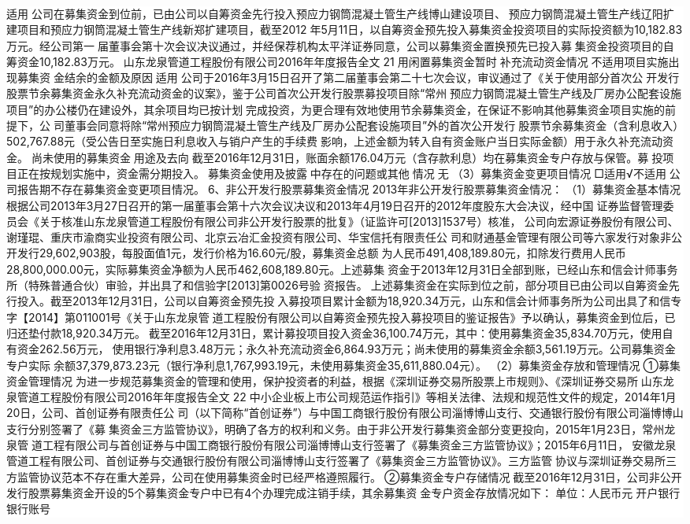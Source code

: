 适用
公司在募集资金到位前，已由公司以自筹资金先行投入预应力钢筒混凝土管生产线博山建设项目、
预应力钢筒混凝土管生产线辽阳扩建项目和预应力钢筒混凝土管生产线新郑扩建项目，截至2012
年5月11日，以自筹资金预先投入募集资金投资项目的实际投资额为10,182.83万元。经公司第一
届董事会第十次会议决议通过，并经保荐机构太平洋证券同意，公司以募集资金置换预先已投入募
集资金投资项目的自筹资金10,182.83万元。
山东龙泉管道工程股份有限公司2016年年度报告全文
21
用闲置募集资金暂时
补充流动资金情况
不适用项目实施出现募集资
金结余的金额及原因
适用
公司于2016年3月15日召开了第二届董事会第二十七次会议，审议通过了《关于使用部分首次公
开发行股票节余募集资金永久补充流动资金的议案》，鉴于公司首次公开发行股票募投项目除“常州
预应力钢筒混凝土管生产线及厂房办公配套设施项目”的办公楼仍在建设外，其余项目均已按计划
完成投资，为更合理有效地使用节余募集资金，在保证不影响其他募集资金项目实施的前提下，公
司董事会同意将除“常州预应力钢筒混凝土管生产线及厂房办公配套设施项目”外的首次公开发行
股票节余募集资金（含利息收入）502,767.88元（受公告日至实施日利息收入与销户产生的手续费
影响，上述金额为转入自有资金账户当日实际金额）用于永久补充流动资金。
尚未使用的募集资金
用途及去向
截至2016年12月31日，账面余额176.04万元（含存款利息）均在募集资金专户存放与保管。募
投项目正在按规划实施中，资金需分期投入。
募集资金使用及披露
中存在的问题或其他
情况
无
（3）募集资金变更项目情况
□适用√不适用
公司报告期不存在募集资金变更项目情况。
6、非公开发行股票募集资金情况
2013年非公开发行股票募集资金情况：
（1）募集资金基本情况
根据公司2013年3月27日召开的第一届董事会第十六次会议决议和2013年4月19日召开的2012年度股东大会决议，经中国
证券监督管理委员会《关于核准山东龙泉管道工程股份有限公司非公开发行股票的批复》（证监许可[2013]1537号）核准，
公司向宏源证券股份有限公司、谢瑾琨、重庆市渝商实业投资有限公司、北京云冶汇金投资有限公司、华宝信托有限责任公
司和财通基金管理有限公司等六家发行对象非公开发行29,602,903股，每股面值1元，发行价格为16.60元/股，募集资金总额
为人民币491,408,189.80元，扣除发行费用人民币28,800,000.00元，实际募集资金净额为人民币462,608,189.80元。上述募集
资金于2013年12月31日全部到账，已经山东和信会计师事务所（特殊普通合伙）审验，并出具了和信验字[2013]第0026号验
资报告。
上述募集资金在实际到位之前，部分项目已由公司以自筹资金先行投入。截至2013年12月31日，公司以自筹资金预先投
入募投项目累计金额为18,920.34万元，山东和信会计师事务所为公司出具了和信专字【2014】第011001号《关于山东龙泉管
道工程股份有限公司以自筹资金预先投入募投项目的鉴证报告》予以确认，募集资金到位后，已归还垫付款18,920.34万元。
截至2016年12月31日，累计募投项目投入资金36,100.74万元，其中：使用募集资金35,834.70万元，使用自有资金262.56万元，
使用银行净利息3.48万元；永久补充流动资金6,864.93万元；尚未使用的募集资金余额3,561.19万元。公司募集资金专户实际
余额37,379,873.23元（银行净利息1,767,993.19元，未使用募集资金35,611,880.04元）。
（2）募集资金存放和管理情况
①募集资金管理情况
为进一步规范募集资金的管理和使用，保护投资者的利益，根据《深圳证券交易所股票上市规则》、《深圳证券交易所
山东龙泉管道工程股份有限公司2016年年度报告全文
22
中小企业板上市公司规范运作指引》等相关法律、法规和规范性文件的规定，2014年1月20日，公司、首创证券有限责任公
司（以下简称“首创证券”）与中国工商银行股份有限公司淄博博山支行、交通银行股份有限公司淄博博山支行分别签署了《募
集资金三方监管协议》，明确了各方的权利和义务。由于非公开发行募集资金部分变更投向，2015年1月23日，常州龙泉管
道工程有限公司与首创证券与中国工商银行股份有限公司淄博博山支行签署了《募集资金三方监管协议》；2015年6月11日，
安徽龙泉管道工程有限公司、首创证券与交通银行股份有限公司淄博博山支行签署了《募集资金三方监管协议》。三方监管
协议与深圳证券交易所三方监管协议范本不存在重大差异，公司在使用募集资金时已经严格遵照履行。
②募集资金专户存储情况
截至2016年12月31日，公司非公开发行股票募集资金开设的5个募集资金专户中已有4个办理完成注销手续，其余募集资
金专户资金存放情况如下：
单位：人民币元
开户银行
银行账号